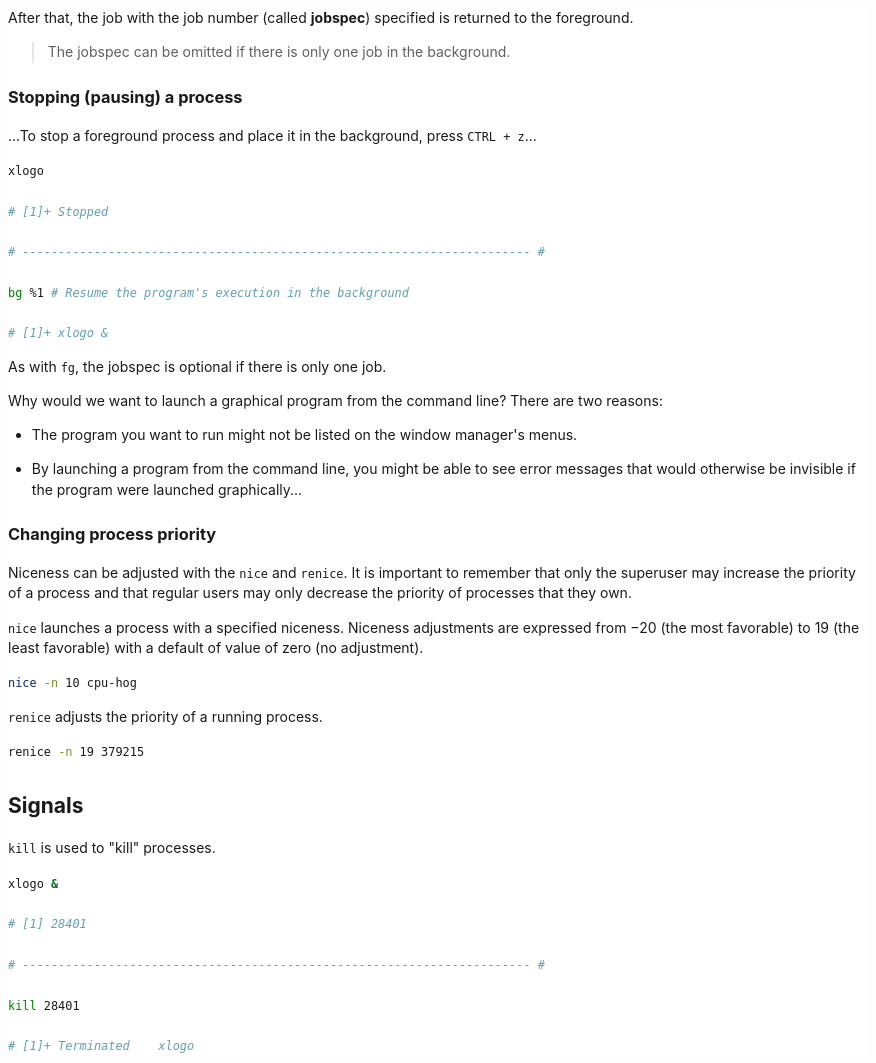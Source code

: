 After that, the job with the job number (called **jobspec**) specified is returned to the foreground.

> The jobspec can be omitted if there is only one job in the background.

### Stopping (pausing) a process

...To stop a foreground process and place it in the background, press `CTRL + z`...

```bash
xlogo

# [1]+ Stopped

# ----------------------------------------------------------------------- #

bg %1 # Resume the pro­gram's execution in the background

# [1]+ xlogo &
```

As with `fg`, the jobspec is optional if there is only one job.

Why would we want to launch a graphical program from the command line? There are two reasons:

- The program you want to run might not be listed on the window manager's menus.

- By launching a program from the command line, you might be able to see error messages that would otherwise be invisible if the program were launched graphically...

### Changing process priority

Niceness can be ad­justed with the `nice` and `renice`. It is important to remember that only the superuser may increase the priority of a process and that regular users may only decrease the priority of processes that they own.

`nice` launches a process with a specified niceness. Niceness adjustments are expressed from $-20$ (the most favorable) to $19$ (the least favorable) with a default of value of zero (no adjustment).

```bash
nice -n 10 cpu-hog
```

`renice` adjusts the priority of a running process.

```bash
renice -n 19 379215
```

## Signals

`kill` is used to "kill" processes.

```bash
xlogo &

# [1] 28401

# ----------------------------------------------------------------------- #

kill 28401

# [1]+ Terminated    xlogo
```
